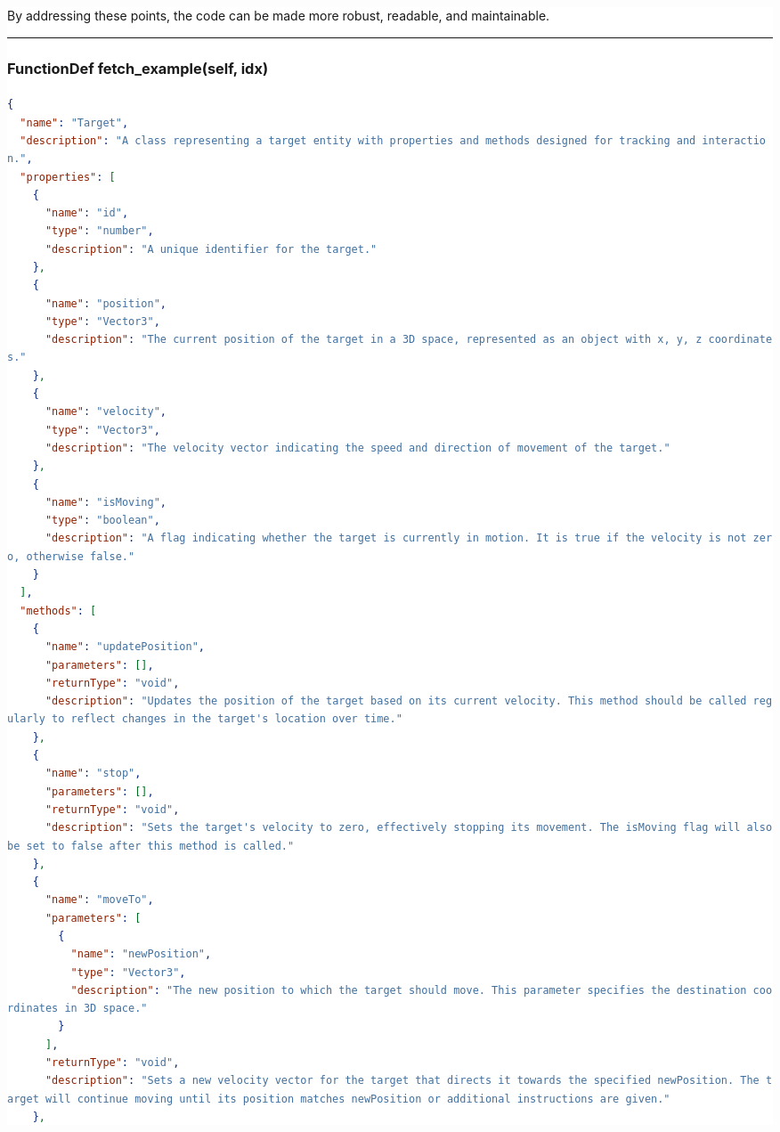 By addressing these points, the code can be made more robust, readable, and maintainable.
***
### FunctionDef fetch_example(self, idx)
```json
{
  "name": "Target",
  "description": "A class representing a target entity with properties and methods designed for tracking and interaction.",
  "properties": [
    {
      "name": "id",
      "type": "number",
      "description": "A unique identifier for the target."
    },
    {
      "name": "position",
      "type": "Vector3",
      "description": "The current position of the target in a 3D space, represented as an object with x, y, z coordinates."
    },
    {
      "name": "velocity",
      "type": "Vector3",
      "description": "The velocity vector indicating the speed and direction of movement of the target."
    },
    {
      "name": "isMoving",
      "type": "boolean",
      "description": "A flag indicating whether the target is currently in motion. It is true if the velocity is not zero, otherwise false."
    }
  ],
  "methods": [
    {
      "name": "updatePosition",
      "parameters": [],
      "returnType": "void",
      "description": "Updates the position of the target based on its current velocity. This method should be called regularly to reflect changes in the target's location over time."
    },
    {
      "name": "stop",
      "parameters": [],
      "returnType": "void",
      "description": "Sets the target's velocity to zero, effectively stopping its movement. The isMoving flag will also be set to false after this method is called."
    },
    {
      "name": "moveTo",
      "parameters": [
        {
          "name": "newPosition",
          "type": "Vector3",
          "description": "The new position to which the target should move. This parameter specifies the destination coordinates in 3D space."
        }
      ],
      "returnType": "void",
      "description": "Sets a new velocity vector for the target that directs it towards the specified newPosition. The target will continue moving until its position matches newPosition or additional instructions are given."
    },
```